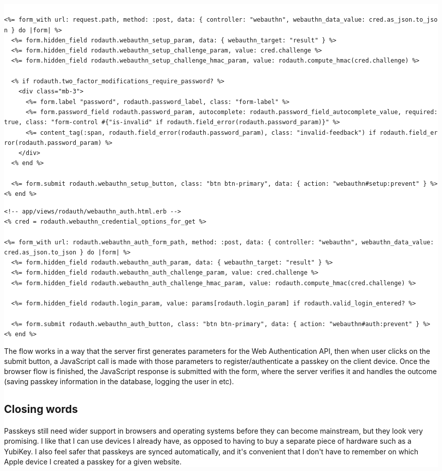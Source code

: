 ```erb

<%= form_with url: request.path, method: :post, data: { controller: "webauthn", webauthn_data_value: cred.as_json.to_json } do |form| %>
  <%= form.hidden_field rodauth.webauthn_setup_param, data: { webauthn_target: "result" } %>
  <%= form.hidden_field rodauth.webauthn_setup_challenge_param, value: cred.challenge %>
  <%= form.hidden_field rodauth.webauthn_setup_challenge_hmac_param, value: rodauth.compute_hmac(cred.challenge) %>

  <% if rodauth.two_factor_modifications_require_password? %>
    <div class="mb-3">
      <%= form.label "password", rodauth.password_label, class: "form-label" %>
      <%= form.password_field rodauth.password_param, autocomplete: rodauth.password_field_autocomplete_value, required: true, class: "form-control #{"is-invalid" if rodauth.field_error(rodauth.password_param)}" %>
      <%= content_tag(:span, rodauth.field_error(rodauth.password_param), class: "invalid-feedback") if rodauth.field_error(rodauth.password_param) %>
    </div>
  <% end %>

  <%= form.submit rodauth.webauthn_setup_button, class: "btn btn-primary", data: { action: "webauthn#setup:prevent" } %>
<% end %>
```
```erb
<!-- app/views/rodauth/webauthn_auth.html.erb -->
<% cred = rodauth.webauthn_credential_options_for_get %>

<%= form_with url: rodauth.webauthn_auth_form_path, method: :post, data: { controller: "webauthn", webauthn_data_value: cred.as_json.to_json } do |form| %>
  <%= form.hidden_field rodauth.webauthn_auth_param, data: { webauthn_target: "result" } %>
  <%= form.hidden_field rodauth.webauthn_auth_challenge_param, value: cred.challenge %>
  <%= form.hidden_field rodauth.webauthn_auth_challenge_hmac_param, value: rodauth.compute_hmac(cred.challenge) %>

  <%= form.hidden_field rodauth.login_param, value: params[rodauth.login_param] if rodauth.valid_login_entered? %>

  <%= form.submit rodauth.webauthn_auth_button, class: "btn btn-primary", data: { action: "webauthn#auth:prevent" } %>
<% end %>
```

The flow works in a way that the server first generates parameters for the Web Authentication API, then when user clicks on the submit button, a JavaScript call is made with those parameters to register/authenticate a passkey on the client device. Once the browser flow is finished, the JavaScript response is submitted with the form, where the server verifies it and handles the outcome (saving passkey information in the database, logging the user in etc).

## Closing words

Passkeys still need wider support in browsers and operating systems before they can become mainstream, but they look very promising. I like that I can use devices I already have, as opposed to having to buy a separate piece of hardware such as a YubiKey. I also feel safer that passkeys are synced automatically, and it's convenient that I don't have to remember on which Apple device I created a passkey for a given website.


[Passkeys]: https://developer.apple.com/passkeys/
[WebAuthn]: https://webauthn.io/
[webauthn-ruby]: https://github.com/cedarcode/webauthn-ruby
[Rodauth]: https://github.com/jeremyevans/rodauth
[autofill UI]: https://passkeys.dev/docs/reference/terms/#autofill-ui
[JavaScript part]: https://github.com/jeremyevans/rodauth/tree/master/javascript
[Web Authentication API]: https://developer.mozilla.org/en-US/docs/Web/API/Web_Authentication_API
[rodauth-rails]: https://github.com/janko/rodauth-rails
[webauthn]: http://rodauth.jeremyevans.net/rdoc/files/doc/webauthn_rdoc.html
[webauthn_login]: http://rodauth.jeremyevans.net/rdoc/files/doc/webauthn_login_rdoc.html
[autofill UI]: https://passkeys.dev/docs/reference/terms/#autofill-ui
[webauthn_autofill]: http://rodauth.jeremyevans.net/rdoc/files/doc/webauthn_autofill_rdoc.html
[webauthn_verify_account]: http://rodauth.jeremyevans.net/rdoc/files/doc/webauthn_verify_account_rdoc.html
[YubiKey]: https://www.yubico.com/
[mfa article]: https://janko.io/adding-multifactor-authentication-in-rails-with-rodauth/
[rodauth-model]: https://github.com/janko/rodauth-model
[@github/webauthn-json]: https://github.com/github/webauthn-json